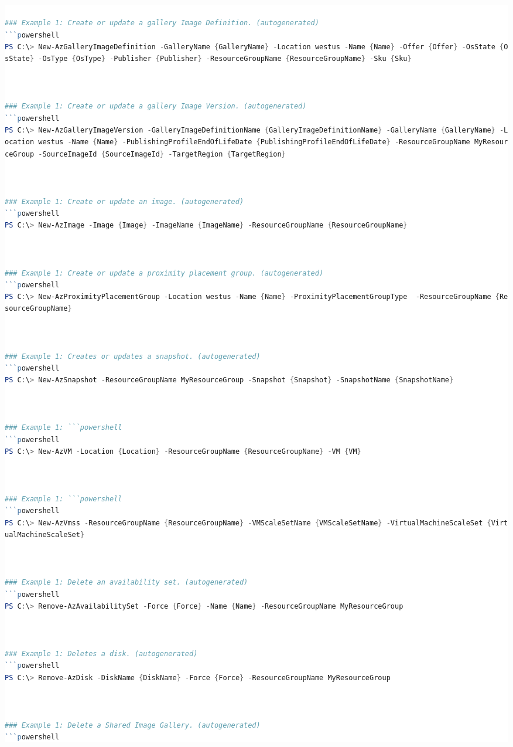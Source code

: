 ```powershell

### Example 1: Create or update a gallery Image Definition. (autogenerated)
```powershell
PS C:\> New-AzGalleryImageDefinition -GalleryName {GalleryName} -Location westus -Name {Name} -Offer {Offer} -OsState {OsState} -OsType {OsType} -Publisher {Publisher} -ResourceGroupName {ResourceGroupName} -Sku {Sku}



### Example 1: Create or update a gallery Image Version. (autogenerated)
```powershell
PS C:\> New-AzGalleryImageVersion -GalleryImageDefinitionName {GalleryImageDefinitionName} -GalleryName {GalleryName} -Location westus -Name {Name} -PublishingProfileEndOfLifeDate {PublishingProfileEndOfLifeDate} -ResourceGroupName MyResourceGroup -SourceImageId {SourceImageId} -TargetRegion {TargetRegion}



### Example 1: Create or update an image. (autogenerated)
```powershell
PS C:\> New-AzImage -Image {Image} -ImageName {ImageName} -ResourceGroupName {ResourceGroupName}



### Example 1: Create or update a proximity placement group. (autogenerated)
```powershell
PS C:\> New-AzProximityPlacementGroup -Location westus -Name {Name} -ProximityPlacementGroupType  -ResourceGroupName {ResourceGroupName}



### Example 1: Creates or updates a snapshot. (autogenerated)
```powershell
PS C:\> New-AzSnapshot -ResourceGroupName MyResourceGroup -Snapshot {Snapshot} -SnapshotName {SnapshotName}



### Example 1: ```powershell
```powershell
PS C:\> New-AzVM -Location {Location} -ResourceGroupName {ResourceGroupName} -VM {VM}



### Example 1: ```powershell
```powershell
PS C:\> New-AzVmss -ResourceGroupName {ResourceGroupName} -VMScaleSetName {VMScaleSetName} -VirtualMachineScaleSet {VirtualMachineScaleSet}



### Example 1: Delete an availability set. (autogenerated)
```powershell
PS C:\> Remove-AzAvailabilitySet -Force {Force} -Name {Name} -ResourceGroupName MyResourceGroup



### Example 1: Deletes a disk. (autogenerated)
```powershell
PS C:\> Remove-AzDisk -DiskName {DiskName} -Force {Force} -ResourceGroupName MyResourceGroup



### Example 1: Delete a Shared Image Gallery. (autogenerated)
```powershell
```